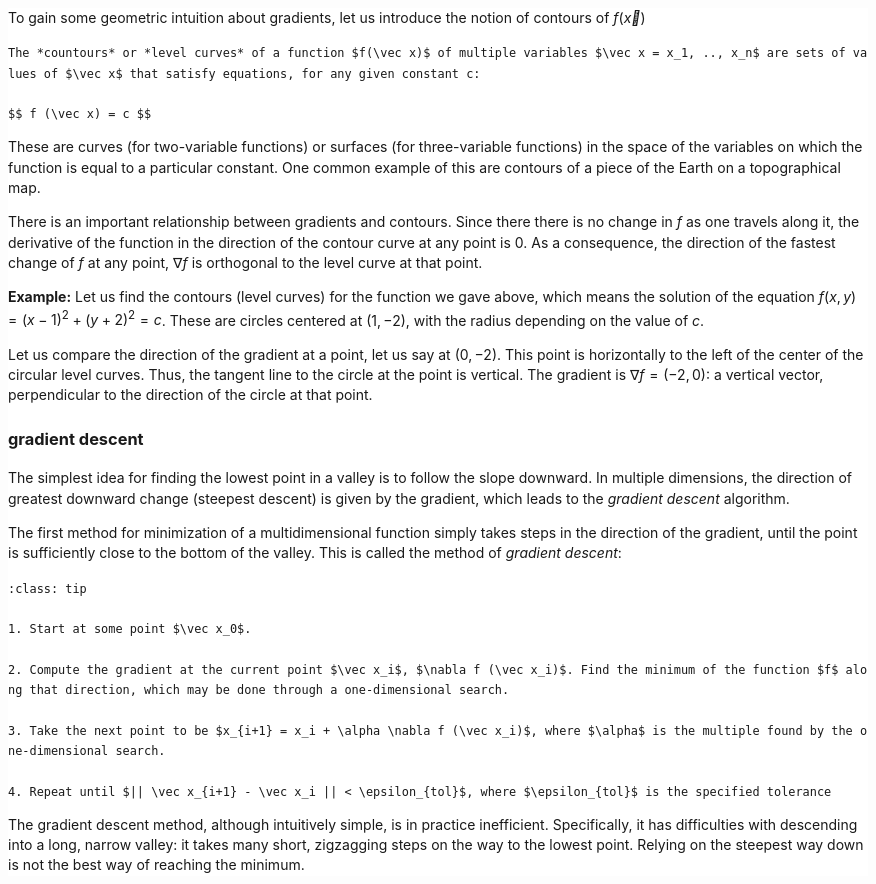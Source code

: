 To gain some geometric intuition about gradients, let us introduce the notion of contours of $f(\vec x)$

```{admonition} Definition
The *countours* or *level curves* of a function $f(\vec x)$ of multiple variables $\vec x = x_1, .., x_n$ are sets of values of $\vec x$ that satisfy equations, for any given constant c:

$$ f (\vec x) = c $$
```

These are curves (for two-variable functions) or surfaces (for three-variable functions) in the space of the variables on which the function is equal to a particular constant. One common example of this are contours of a piece of the Earth on a topographical map.


There is an important relationship between gradients and contours. Since there there is no change in $f$ as one travels along it, the derivative of the function in the direction of the contour curve at any point is 0. As a consequence, the direction of the fastest change of $f$ at any point,  $\nabla f$  is orthogonal to the level curve at that point.

**Example:** Let us find the contours (level curves) for the function we gave above, which means the solution of the equation $f(x,y) = (x-1)^2+(y+2)^2 = c$. These are circles centered at $(1,-2)$, with the radius depending on the value of $c$. 

Let us compare the direction of the gradient at a point, let us say at $(0,-2)$. This point is horizontally to the left of the center of the circular level curves. Thus, the tangent line to the circle at the point is vertical. The gradient is $\nabla f = (-2,0)$: a vertical vector, perpendicular to the direction of the circle at that point.

### gradient descent

The simplest idea for finding the lowest point in a valley is to follow the slope downward. In multiple dimensions, the direction of greatest downward change (steepest descent) is given by the gradient, which leads to the *gradient descent* algorithm.

The first method for minimization of a multidimensional function simply takes steps in the direction of the gradient, until the point is sufficiently close to the bottom of the valley. This is called the method of *gradient descent*:


```{admonition} Gradient descent algorithm
:class: tip 

1. Start at some point $\vec x_0$. 

2. Compute the gradient at the current point $\vec x_i$, $\nabla f (\vec x_i)$. Find the minimum of the function $f$ along that direction, which may be done through a one-dimensional search.

3. Take the next point to be $x_{i+1} = x_i + \alpha \nabla f (\vec x_i)$, where $\alpha$ is the multiple found by the one-dimensional search.

4. Repeat until $|| \vec x_{i+1} - \vec x_i || < \epsilon_{tol}$, where $\epsilon_{tol}$ is the specified tolerance
```

The gradient descent method, although intuitively simple, is in practice inefficient. Specifically, it has difficulties with descending into a long, narrow valley: it takes many short, zigzagging steps on the way to the lowest point. Relying on the steepest way down is not the best way of reaching the minimum.
